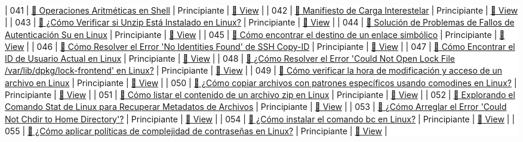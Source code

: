 |      041 | [📖 Operaciones Aritméticas en Shell](https://labex.io/es/tutorials/shell-arithmetic-operations-in-shell-388813)                                                                                                                | Principiante | [🔗 View](https://labex.io/es/tutorials/shell-arithmetic-operations-in-shell-388813)                                                        |
|      042 | [📖 Manifiesto de Carga Interestelar](https://labex.io/es/tutorials/shell-interstellar-cargo-manifest-388869)                                                                                                                   | Principiante | [🔗 View](https://labex.io/es/tutorials/shell-interstellar-cargo-manifest-388869)                                                           |
|      043 | [📖 ¿Cómo Verificar si Unzip Está Instalado en Linux?](https://labex.io/es/tutorials/linux-how-to-check-if-unzip-is-installed-on-linux-392759)                                                                                  | Principiante | [🔗 View](https://labex.io/es/tutorials/linux-how-to-check-if-unzip-is-installed-on-linux-392759)                                           |
|      044 | [📖 Solución de Problemas de Fallos de Autenticación Su en Linux](https://labex.io/es/tutorials/linux-troubleshooting-su-authentication-failures-on-linux-392816)                                                               | Principiante | [🔗 View](https://labex.io/es/tutorials/linux-troubleshooting-su-authentication-failures-on-linux-392816)                                   |
|      045 | [📖 Cómo encontrar el destino de un enlace simbólico](https://labex.io/es/tutorials/linux-how-to-find-the-target-of-a-symbolic-link-392854)                                                                                     | Principiante | [🔗 View](https://labex.io/es/tutorials/linux-how-to-find-the-target-of-a-symbolic-link-392854)                                             |
|      046 | [📖 Cómo Resolver el Error 'No Identities Found' de SSH Copy-ID](https://labex.io/es/tutorials/linux-how-to-resolve-ssh-copy-id-no-identities-found-error-398384)                                                               | Principiante | [🔗 View](https://labex.io/es/tutorials/linux-how-to-resolve-ssh-copy-id-no-identities-found-error-398384)                                  |
|      047 | [📖 Cómo Encontrar el ID de Usuario Actual en Linux](https://labex.io/es/tutorials/linux-how-to-find-the-current-user-id-in-linux-400152)                                                                                       | Principiante | [🔗 View](https://labex.io/es/tutorials/linux-how-to-find-the-current-user-id-in-linux-400152)                                              |
|      048 | [📖 ¿Cómo Resolver el Error 'Could Not Open Lock File /var/lib/dpkg/lock-frontend' en Linux?](https://labex.io/es/tutorials/linux-how-to-resolve-the-could-not-open-lock-file-var-lib-dpkg-lock-frontend-error-on-linux-400159) | Principiante | [🔗 View](https://labex.io/es/tutorials/linux-how-to-resolve-the-could-not-open-lock-file-var-lib-dpkg-lock-frontend-error-on-linux-400159) |
|      049 | [📖 Cómo verificar la hora de modificación y acceso de un archivo en Linux](https://labex.io/es/tutorials/linux-how-to-check-the-modification-and-access-time-of-a-file-in-linux-409813)                                        | Principiante | [🔗 View](https://labex.io/es/tutorials/linux-how-to-check-the-modification-and-access-time-of-a-file-in-linux-409813)                      |
|      050 | [📖 ¿Cómo copiar archivos con patrones específicos usando comodines en Linux?](https://labex.io/es/tutorials/linux-how-to-copy-files-with-specific-patterns-using-wildcards-in-linux-409818)                                    | Principiante | [🔗 View](https://labex.io/es/tutorials/linux-how-to-copy-files-with-specific-patterns-using-wildcards-in-linux-409818)                     |
|      051 | [📖 Cómo listar el contenido de un archivo zip en Linux](https://labex.io/es/tutorials/linux-how-to-list-contents-of-a-zip-archive-in-linux-409870)                                                                             | Principiante | [🔗 View](https://labex.io/es/tutorials/linux-how-to-list-contents-of-a-zip-archive-in-linux-409870)                                        |
|      052 | [📖 Explorando el Comando Stat de Linux para Recuperar Metadatos de Archivos](https://labex.io/es/tutorials/linux-exploring-the-linux-stat-command-for-retrieving-file-metadata-413773)                                         | Principiante | [🔗 View](https://labex.io/es/tutorials/linux-exploring-the-linux-stat-command-for-retrieving-file-metadata-413773)                         |
|      053 | [📖 ¿Cómo Arreglar el Error 'Could Not Chdir to Home Directory'?](https://labex.io/es/tutorials/linux-how-to-fix-could-not-chdir-to-home-directory-error-413813)                                                                | Principiante | [🔗 View](https://labex.io/es/tutorials/linux-how-to-fix-could-not-chdir-to-home-directory-error-413813)                                    |
|      054 | [📖 ¿Cómo instalar el comando bc en Linux?](https://labex.io/es/tutorials/linux-how-to-install-the-bc-command-in-linux-414536)                                                                                                  | Principiante | [🔗 View](https://labex.io/es/tutorials/linux-how-to-install-the-bc-command-in-linux-414536)                                                |
|      055 | [📖 ¿Cómo aplicar políticas de complejidad de contraseñas en Linux?](https://labex.io/es/tutorials/linux-how-to-enforce-password-complexity-policies-in-linux-414805)                                                           | Principiante | [🔗 View](https://labex.io/es/tutorials/linux-how-to-enforce-password-complexity-policies-in-linux-414805)                                  |